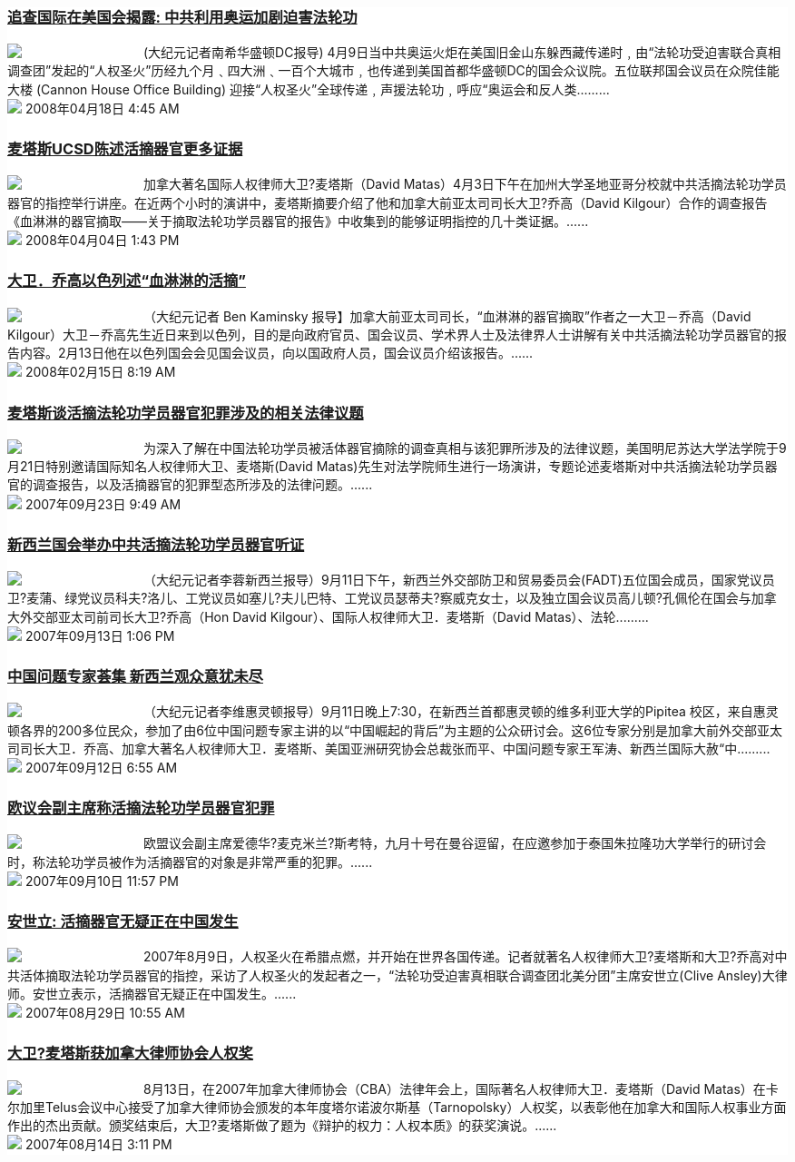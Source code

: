 <tr><td><h3><a href="https://github.com/anegrv2530/djy/blob/master/gb/8/4/18/n2086229.md#1" target="_blank">追查国际在美国会揭露: 中共利用奥运加剧迫害法轮功</a><br></h3><a href="https://github.com/anegrv2530/djy/blob/master/gb/8/4/18/n2086229.md#1" target="_blank"><img width="150" src="https://i.epochtimes.com/assets/uploads/2008/04/804171516161627-150x120.jpg" align ="left"></a>(大纪元记者南希华盛顿DC报导) 4月9日当中共奥运火炬在美国旧金山东躲西藏传递时﹐由“法轮功受迫害联合真相调查团”发起的“人权圣火”历经九个月﹑四大洲﹑一百个大城市﹐也传递到美国首都华盛顿DC的国会众议院。五位联邦国会议员在众院佳能大楼 (Cannon House Office Building) 迎接“人权圣火”全球传递﹐声援法轮功﹐呼应“奥运会和反人类.........<br><img align="bottom" src="https://www.epochtimes.com/assets/themes/djy/images/time.gif"> 2008年04月18日 4:45 AM							</td></tr>
<tr><td><h3><a href="https://github.com/anegrv2530/djy/blob/master/gb/8/4/4/n2070338.md#1" target="_blank">麦塔斯UCSD陈述活摘器官更多证据</a><br></h3><a href="https://github.com/anegrv2530/djy/blob/master/gb/8/4/4/n2070338.md#1" target="_blank"><img width="150" src="https://i.epochtimes.com/assets/uploads/2008/04/804040049052026-150x120.jpg" align ="left"></a>加拿大著名国际人权律师大卫?麦塔斯（David Matas）4月3日下午在加州大学圣地亚哥分校就中共活摘法轮功学员器官的指控举行讲座。在近两个小时的演讲中，麦塔斯摘要介绍了他和加拿大前亚太司司长大卫?乔高（David Kilgour）合作的调查报告《血淋淋的器官摘取——关于摘取法轮功学员器官的报告》中收集到的能够证明指控的几十类证据。......<br><img align="bottom" src="https://www.epochtimes.com/assets/themes/djy/images/time.gif"> 2008年04月04日 1:43 PM							</td></tr>
<tr><td><h3><a href="https://github.com/anegrv2530/djy/blob/master/gb/8/2/15/n2011291.md#1" target="_blank">大卫．乔高以色列述“血淋淋的活摘”</a><br></h3><a href="https://github.com/anegrv2530/djy/blob/master/gb/8/2/15/n2011291.md#1" target="_blank"><img width="150" src="https://i.epochtimes.com/assets/uploads/2008/02/802141919461123-150x120.jpg" align ="left"></a>（大纪元记者 Ben Kaminsky 报导】加拿大前亚太司司长，“血淋淋的器官摘取”作者之一大卫－乔高（David Kilgour）大卫－乔高先生近日来到以色列，目的是向政府官员、国会议员、学术界人士及法律界人士讲解有关中共活摘法轮功学员器官的报告内容。2月13日他在以色列国会会见国会议员，向以国政府人员，国会议员介绍该报告。......<br><img align="bottom" src="https://www.epochtimes.com/assets/themes/djy/images/time.gif"> 2008年02月15日 8:19 AM							</td></tr>
<tr><td><h3><a href="https://github.com/anegrv2530/djy/blob/master/gb/7/9/23/n1843619.md#1" target="_blank">麦塔斯谈活摘法轮功学员器官犯罪涉及的相关法律议题</a><br></h3><a href="https://github.com/anegrv2530/djy/blob/master/gb/7/9/23/n1843619.md#1" target="_blank"><img width="150" src="https://i.epochtimes.com/assets/uploads/2007/09/709222055521114-150x120.jpg" align ="left"></a>为深入了解在中国法轮功学员被活体器官摘除的调查真相与该犯罪所涉及的法律议题，美国明尼苏达大学法学院于9月21日特别邀请国际知名人权律师大卫、麦塔斯(David Matas)先生对法学院师生进行一场演讲，专题论述麦塔斯对中共活摘法轮功学员器官的调查报告，以及活摘器官的犯罪型态所涉及的法律问题。......<br><img align="bottom" src="https://www.epochtimes.com/assets/themes/djy/images/time.gif"> 2007年09月23日 9:49 AM							</td></tr>
<tr><td><h3><a href="https://github.com/anegrv2530/djy/blob/master/gb/7/9/12/n1831945.md#1" target="_blank">新西兰国会举办中共活摘法轮功学员器官听证</a><br></h3><a href="https://github.com/anegrv2530/djy/blob/master/gb/7/9/12/n1831945.md#1" target="_blank"><img width="150" src="https://i.epochtimes.com/assets/uploads/2007/09/70912060636964-150x120.jpg" align ="left"></a>（大纪元记者李蓉新西兰报导）9月11日下午，新西兰外交部防卫和贸易委员会(FADT)五位国会成员，国家党议员卫?麦蒲、绿党议员科夫?洛儿、工党议员如塞儿?夫儿巴特、工党议员瑟蒂夫?察威克女士，以及独立国会议员高儿顿?孔佩伦在国会与加拿大外交部亚太司前司长大卫?乔高（Hon David Kilgour）、国际人权律师大卫．麦塔斯（David Matas）、法轮.........<br><img align="bottom" src="https://www.epochtimes.com/assets/themes/djy/images/time.gif"> 2007年09月13日 1:06 PM							</td></tr>
<tr><td><h3><a href="https://github.com/anegrv2530/djy/blob/master/gb/7/9/12/n1831106.md#1" target="_blank">中国问题专家荟集 新西兰观众意犹未尽</a><br></h3><a href="https://github.com/anegrv2530/djy/blob/master/gb/7/9/12/n1831106.md#1" target="_blank"><img width="150" src="https://i.epochtimes.com/assets/uploads/2007/09/70912034029964-150x120.jpg" align ="left"></a>（大纪元记者李维惠灵顿报导）9月11日晚上7:30，在新西兰首都惠灵顿的维多利亚大学的Pipitea 校区，来自惠灵顿各界的200多位民众，参加了由6位中国问题专家主讲的以“中国崛起的背后”为主题的公众研讨会。这6位专家分别是加拿大前外交部亚太司司长大卫．乔高、加拿大著名人权律师大卫．麦塔斯、美国亚洲研究协会总裁张而平、中国问题专家王军涛、新西兰国际大赦“中.........<br><img align="bottom" src="https://www.epochtimes.com/assets/themes/djy/images/time.gif"> 2007年09月12日 6:55 AM							</td></tr>
<tr><td><h3><a href="https://github.com/anegrv2530/djy/blob/master/gb/7/9/11/n1829768.md#1" target="_blank">欧议会副主席称活摘法轮功学员器官犯罪</a><br></h3><a href="https://github.com/anegrv2530/djy/blob/master/gb/7/9/11/n1829768.md#1" target="_blank"><img width="150" src="https://i.epochtimes.com/assets/uploads/2007/09/709101350021749-150x120.jpg" align ="left"></a>欧盟议会副主席爱德华?麦克米兰?斯考特，九月十号在曼谷逗留，在应邀参加于泰国朱拉隆功大学举行的研讨会时，称法轮功学员被作为活摘器官的对象是非常严重的犯罪。......<br><img align="bottom" src="https://www.epochtimes.com/assets/themes/djy/images/time.gif"> 2007年09月10日 11:57 PM							</td></tr>
<tr><td><h3><a href="https://github.com/anegrv2530/djy/blob/master/gb/7/8/28/n1815655.md#1" target="_blank">安世立: 活摘器官无疑正在中国发生</a><br></h3><a href="https://github.com/anegrv2530/djy/blob/master/gb/7/8/28/n1815655.md#1" target="_blank"><img width="150" src="https://i.epochtimes.com/assets/uploads/2007/08/708271835051814-150x120.jpg" align ="left"></a>2007年8月9日，人权圣火在希腊点燃，并开始在世界各国传递。记者就著名人权律师大卫?麦塔斯和大卫?乔高对中共活体摘取法轮功学员器官的指控，采访了人权圣火的发起者之一，“法轮功受迫害真相联合调查团北美分团”主席安世立(Clive Ansley)大律师。安世立表示，活摘器官无疑正在中国发生。......<br><img align="bottom" src="https://www.epochtimes.com/assets/themes/djy/images/time.gif"> 2007年08月29日 10:55 AM							</td></tr>
<tr><td><h3><a href="https://github.com/anegrv2530/djy/blob/master/gb/7/8/14/n1801543.md#1" target="_blank">大卫?麦塔斯获加拿大律师协会人权奖</a><br></h3><a href="https://github.com/anegrv2530/djy/blob/master/gb/7/8/14/n1801543.md#1" target="_blank"><img width="150" src="https://i.epochtimes.com/assets/uploads/2007/08/708140212451959-150x120.jpg" align ="left"></a>8月13日，在2007年加拿大律师协会（CBA）法律年会上，国际著名人权律师大卫．麦塔斯（David Matas）在卡尔加里Telus会议中心接受了加拿大律师协会颁发的本年度塔尔诺波尔斯基（Tarnopolsky）人权奖，以表彰他在加拿大和国际人权事业方面作出的杰出贡献。颁奖结束后，大卫?麦塔斯做了题为《辩护的权力：人权本质》的获奖演说。......<br><img align="bottom" src="https://www.epochtimes.com/assets/themes/djy/images/time.gif"> 2007年08月14日 3:11 PM							</td></tr>
